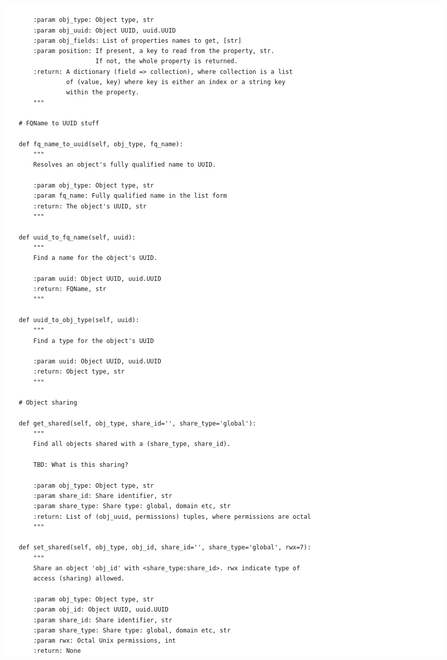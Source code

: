 ```(python)

        :param obj_type: Object type, str
        :param obj_uuid: Object UUID, uuid.UUID
        :param obj_fields: List of properties names to get, [str]
        :param position: If present, a key to read from the property, str.
                         If not, the whole property is returned.
        :return: A dictionary (field => collection), where collection is a list
                 of (value, key) where key is either an index or a string key
                 within the property.
        """

    # FQName to UUID stuff

    def fq_name_to_uuid(self, obj_type, fq_name):
        """
        Resolves an object's fully qualified name to UUID.

        :param obj_type: Object type, str
        :param fq_name: Fully qualified name in the list form
        :return: The object's UUID, str
        """

    def uuid_to_fq_name(self, uuid):
        """
        Find a name for the object's UUID.

        :param uuid: Object UUID, uuid.UUID
        :return: FQName, str
        """

    def uuid_to_obj_type(self, uuid):
        """
        Find a type for the object's UUID

        :param uuid: Object UUID, uuid.UUID
        :return: Object type, str
        """

    # Object sharing

    def get_shared(self, obj_type, share_id='', share_type='global'):
        """
        Find all objects shared with a (share_type, share_id).

        TBD: What is this sharing?

        :param obj_type: Object type, str
        :param share_id: Share identifier, str
        :param share_type: Share type: global, domain etc, str
        :return: List of (obj_uuid, permissions) tuples, where permissions are octal
        """

    def set_shared(self, obj_type, obj_id, share_id='', share_type='global', rwx=7):
        """
        Share an object 'obj_id' with <share_type:share_id>. rwx indicate type of
        access (sharing) allowed.

        :param obj_type: Object type, str
        :param obj_id: Object UUID, uuid.UUID
        :param share_id: Share identifier, str
        :param share_type: Share type: global, domain etc, str
        :param rwx: Octal Unix permissions, int
        :return: None
```